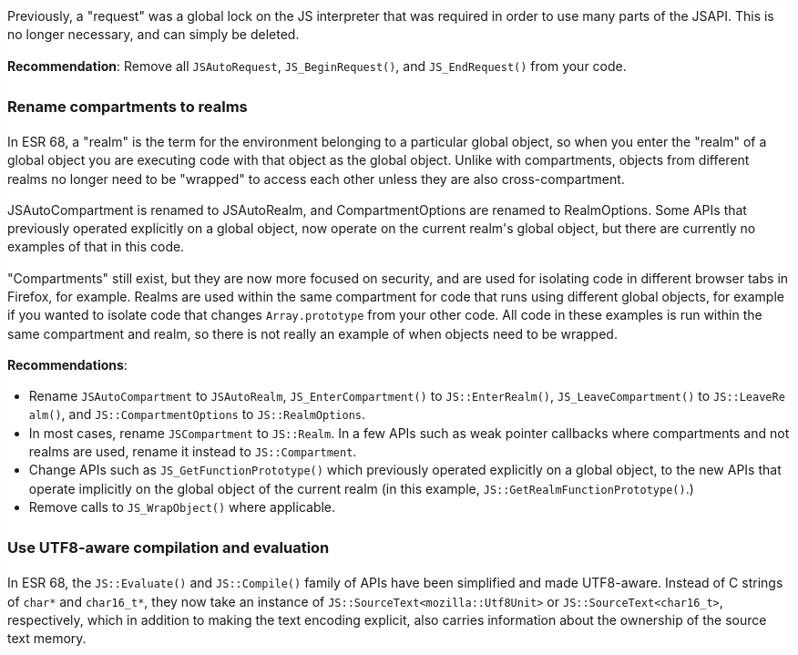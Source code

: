 Previously, a "request" was a global lock on the JS interpreter that was
required in order to use many parts of the JSAPI.
This is no longer necessary, and can simply be deleted.

**Recommendation**: Remove all `JSAutoRequest`, `JS_BeginRequest()`, and
`JS_EndRequest()` from your code.

### Rename compartments to realms ###

In ESR 68, a "realm" is the term for the environment belonging to a
particular global object, so when you enter the "realm" of a global
object you are executing code with that object as the global object.
Unlike with compartments, objects from different realms no longer need
to be "wrapped" to access each other unless they are also
cross-compartment.

JSAutoCompartment is renamed to JSAutoRealm, and CompartmentOptions are
renamed to RealmOptions.
Some APIs that previously operated explicitly on a global object, now
operate on the current realm's global object, but there are currently no
examples of that in this code.

"Compartments" still exist, but they are now more focused on security,
and are used for isolating code in different browser tabs in Firefox,
for example.
Realms are used within the same compartment for code that runs using
different global objects, for example if you wanted to isolate code that
changes `Array.prototype` from your other code.
All code in these examples is run within the same compartment and realm,
so there is not really an example of when objects need to be wrapped.

**Recommendations**:
- Rename `JSAutoCompartment` to `JSAutoRealm`, `JS_EnterCompartment()`
  to `JS::EnterRealm()`, `JS_LeaveCompartment()` to `JS::LeaveRealm()`,
  and `JS::CompartmentOptions` to `JS::RealmOptions`.
- In most cases, rename `JSCompartment` to `JS::Realm`.
  In a few APIs such as weak pointer callbacks where compartments and
  not realms are used, rename it instead to `JS::Compartment`.
- Change APIs such as `JS_GetFunctionPrototype()` which previously
  operated explicitly on a global object, to the new APIs that operate
  implicitly on the global object of the current realm (in this example,
  `JS::GetRealmFunctionPrototype()`.)
- Remove calls to `JS_WrapObject()` where applicable.

### Use UTF8-aware compilation and evaluation ###

In ESR 68, the `JS::Evaluate()` and `JS::Compile()` family of APIs have
been simplified and made UTF8-aware.
Instead of C strings of `char*` and `char16_t*`, they now take an
instance of `JS::SourceText<mozilla::Utf8Unit>` or
`JS::SourceText<char16_t>`, respectively, which in addition to making
the text encoding explicit, also carries information about the ownership
of the source text memory.
